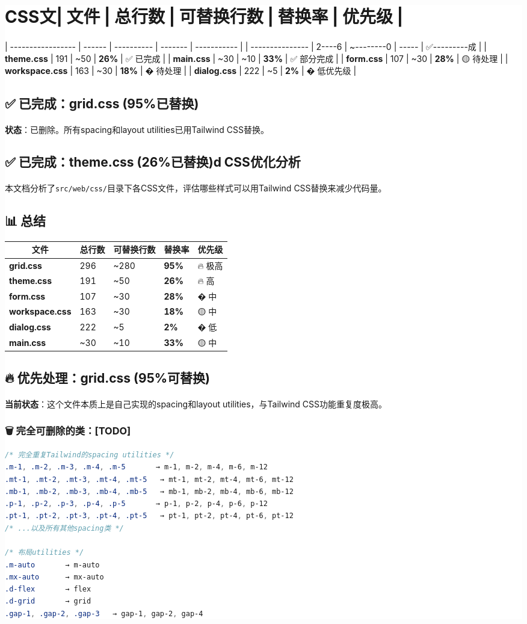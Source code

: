 # CSS文| 文件 | 总行数 | 可替换行数 | 替换率 | 优先级 |

| ----------------- | ------ | ---------- | ------- | ----------- |
| *---------------* | 2----6 | ~--------0 | *-----* | ✅---------成 |
| **theme.css**     | 191    | ~50        | **26%** | ✅ 已完成   |
| **main.css**      | ~30    | ~10        | **33%** | ✅ 部分完成 |
| **form.css**      | 107    | ~30        | **28%** | 🟡 待处理  |
| **workspace.css** | 163    | ~30        | **18%** | � 待处理   |
| **dialog.css**    | 222    | ~5         | **2%**  | � 低优先级 |

## ✅ 已完成：grid.css (95%已替换)

**状态**：已删除。所有spacing和layout utilities已用Tailwind CSS替换。

## ✅ 已完成：theme.css (26%已替换)d CSS优化分析

本文档分析了`src/web/css/`目录下各CSS文件，评估哪些样式可以用Tailwind CSS替换来减少代码量。

## 📊 总结

| 文件              | 总行数 | 可替换行数 | 替换率  | 优先级   |
| ----------------- | ------ | ---------- | ------- | -------- |
| **grid.css**      | 296    | ~280       | **95%** | 🔥 极高 |
| **theme.css**     | 191    | ~50        | **26%** | 🔥 高   |
| **form.css**      | 107    | ~30        | **28%** | � 中    |
| **workspace.css** | 163    | ~30        | **18%** | 🟡 中   |
| **dialog.css**    | 222    | ~5         | **2%**  | � 低    |
| **main.css**      | ~30    | ~10        | **33%** | 🟡 中   |

## 🔥 优先处理：grid.css (95%可替换)

**当前状态**：这个文件本质上是自己实现的spacing和layout utilities，与Tailwind CSS功能重复度极高。

### 🗑️ 完全可删除的类：[TODO]

```css
/* 完全重复Tailwind的spacing utilities */
.m-1, .m-2, .m-3, .m-4, .m-5       → m-1, m-2, m-4, m-6, m-12
.mt-1, .mt-2, .mt-3, .mt-4, .mt-5   → mt-1, mt-2, mt-4, mt-6, mt-12
.mb-1, .mb-2, .mb-3, .mb-4, .mb-5   → mb-1, mb-2, mb-4, mb-6, mb-12
.p-1, .p-2, .p-3, .p-4, .p-5       → p-1, p-2, p-4, p-6, p-12
.pt-1, .pt-2, .pt-3, .pt-4, .pt-5   → pt-1, pt-2, pt-4, pt-6, pt-12
/* ...以及所有其他spacing类 */

/* 布局utilities */
.m-auto       → m-auto
.mx-auto      → mx-auto
.d-flex       → flex
.d-grid       → grid
.gap-1, .gap-2, .gap-3   → gap-1, gap-2, gap-4
```
